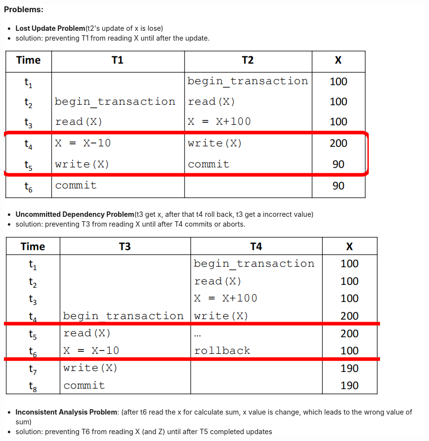 ### Problems:

* **Lost Update Problem**(t2's update of x is lose)
* solution: preventing T1 from reading X until after the update.

![微信图片_20230613210919](https://github.com/laotianye01/laotianye01.github.io/blob/main/images/2024-02-08-database/微信图片_20230613210919.png)

* **Uncommitted Dependency Problem**(t3 get x, after that t4 roll back, t3 get a incorrect value)
* solution: preventing T3 from reading X until after T4 commits or aborts.

![微信图片_20230613211047](https://github.com/laotianye01/laotianye01.github.io/blob/main/images/2024-02-08-database/微信图片_20230613211047.png)

* **Inconsistent Analysis Problem**: (after t6 read the x for calculate sum, x value is change, which leads to the wrong value of sum)
* solution: preventing T6 from reading X (and Z) until after T5 completed updates
